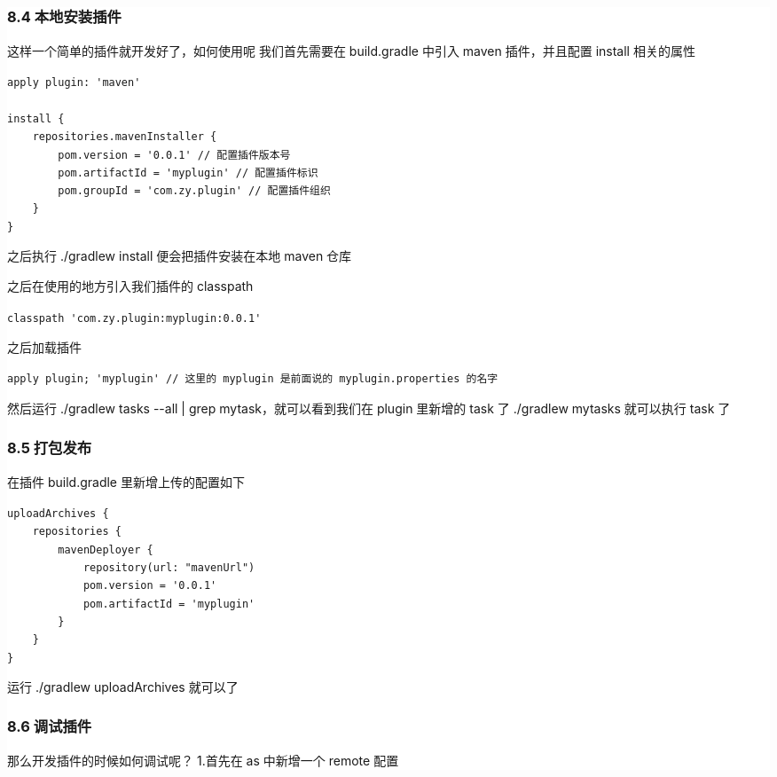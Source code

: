 ### 8.4 本地安装插件

这样一个简单的插件就开发好了，如何使用呢
我们首先需要在 build.gradle 中引入 maven 插件，并且配置 install 相关的属性

```text
apply plugin: 'maven'

install {
    repositories.mavenInstaller {
        pom.version = '0.0.1' // 配置插件版本号
        pom.artifactId = 'myplugin' // 配置插件标识
        pom.groupId = 'com.zy.plugin' // 配置插件组织
    }
}
```

之后执行 ./gradlew install 便会把插件安装在本地 maven 仓库

之后在使用的地方引入我们插件的 classpath

```text
classpath 'com.zy.plugin:myplugin:0.0.1'
```

之后加载插件

```text
apply plugin; 'myplugin' // 这里的 myplugin 是前面说的 myplugin.properties 的名字
```

然后运行 ./gradlew tasks --all | grep mytask，就可以看到我们在 plugin 里新增的 task 了
./gradlew mytasks 就可以执行 task 了

### 8.5 打包发布

在插件 build.gradle 里新增上传的配置如下

```text
uploadArchives {
    repositories {
        mavenDeployer {
            repository(url: "mavenUrl")
            pom.version = '0.0.1'
            pom.artifactId = 'myplugin'
        }
    }
}
```

运行 ./gradlew uploadArchives 就可以了

### 8.6 调试插件

那么开发插件的时候如何调试呢？
1.首先在 as 中新增一个 remote 配置

